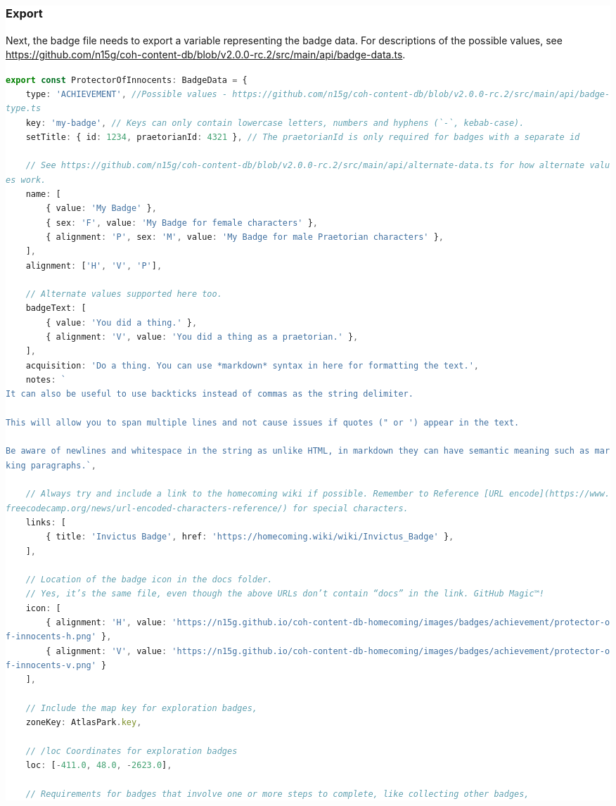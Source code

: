 ### Export

Next, the badge file needs to export a variable representing the badge data. For descriptions of the possible values, see https://github.com/n15g/coh-content-db/blob/v2.0.0-rc.2/src/main/api/badge-data.ts.

```typescript
export const ProtectorOfInnocents: BadgeData = {
    type: 'ACHIEVEMENT', //Possible values - https://github.com/n15g/coh-content-db/blob/v2.0.0-rc.2/src/main/api/badge-type.ts
    key: 'my-badge', // Keys can only contain lowercase letters, numbers and hyphens (`-`, kebab-case).
    setTitle: { id: 1234, praetorianId: 4321 }, // The praetorianId is only required for badges with a separate id

    // See https://github.com/n15g/coh-content-db/blob/v2.0.0-rc.2/src/main/api/alternate-data.ts for how alternate values work.
    name: [
        { value: 'My Badge' },
        { sex: 'F', value: 'My Badge for female characters' },
        { alignment: 'P', sex: 'M', value: 'My Badge for male Praetorian characters' },
    ],
    alignment: ['H', 'V', 'P'],

    // Alternate values supported here too.
    badgeText: [
        { value: 'You did a thing.' },
        { alignment: 'V', value: 'You did a thing as a praetorian.' },
    ],
    acquisition: 'Do a thing. You can use *markdown* syntax in here for formatting the text.',
    notes: `
It can also be useful to use backticks instead of commas as the string delimiter.

This will allow you to span multiple lines and not cause issues if quotes (" or ') appear in the text.

Be aware of newlines and whitespace in the string as unlike HTML, in markdown they can have semantic meaning such as marking paragraphs.`,

    // Always try and include a link to the homecoming wiki if possible. Remember to Reference [URL encode](https://www.freecodecamp.org/news/url-encoded-characters-reference/) for special characters.
    links: [
        { title: 'Invictus Badge', href: 'https://homecoming.wiki/wiki/Invictus_Badge' },
    ],

    // Location of the badge icon in the docs folder.
    // Yes, it’s the same file, even though the above URLs don’t contain “docs” in the link. GitHub Magic™!
    icon: [
        { alignment: 'H', value: 'https://n15g.github.io/coh-content-db-homecoming/images/badges/achievement/protector-of-innocents-h.png' },
        { alignment: 'V', value: 'https://n15g.github.io/coh-content-db-homecoming/images/badges/achievement/protector-of-innocents-v.png' }
    ],

    // Include the map key for exploration badges,
    zoneKey: AtlasPark.key,

    // /loc Coordinates for exploration badges
    loc: [-411.0, 48.0, -2623.0],

    // Requirements for badges that involve one or more steps to complete, like collecting other badges,
```
